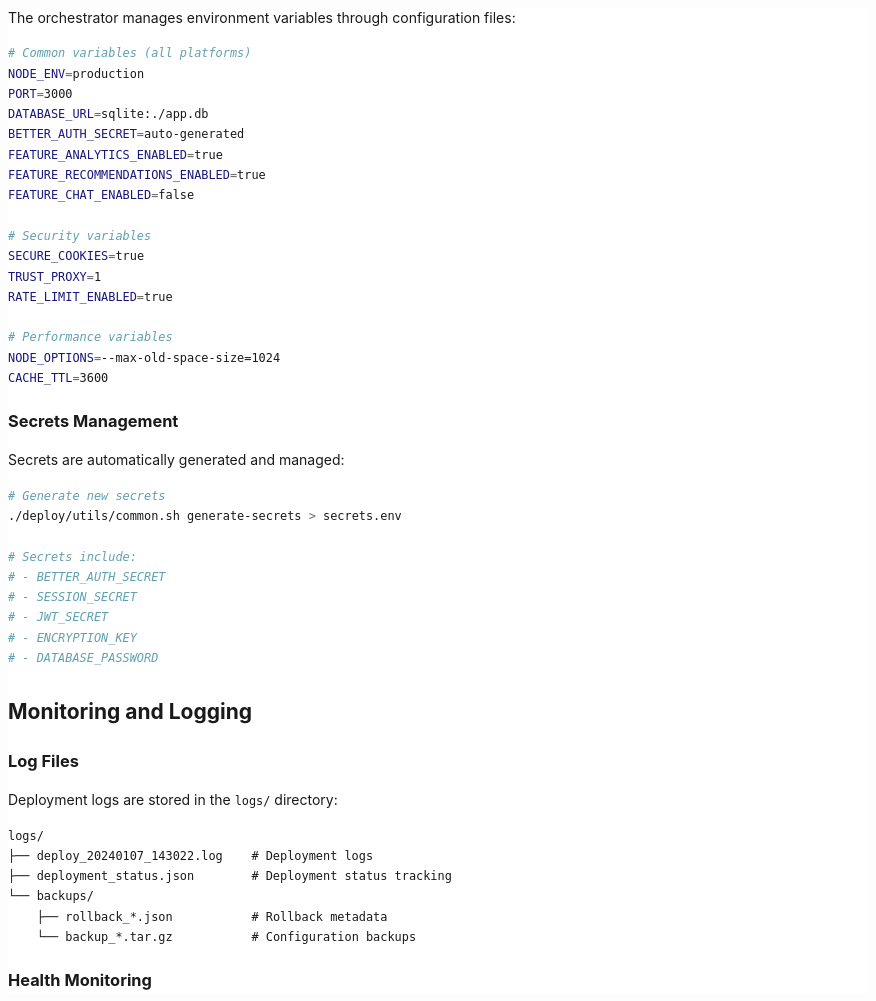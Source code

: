 The orchestrator manages environment variables through configuration files:

```bash
# Common variables (all platforms)
NODE_ENV=production
PORT=3000
DATABASE_URL=sqlite:./app.db
BETTER_AUTH_SECRET=auto-generated
FEATURE_ANALYTICS_ENABLED=true
FEATURE_RECOMMENDATIONS_ENABLED=true
FEATURE_CHAT_ENABLED=false

# Security variables
SECURE_COOKIES=true
TRUST_PROXY=1
RATE_LIMIT_ENABLED=true

# Performance variables
NODE_OPTIONS=--max-old-space-size=1024
CACHE_TTL=3600
```

### Secrets Management

Secrets are automatically generated and managed:

```bash
# Generate new secrets
./deploy/utils/common.sh generate-secrets > secrets.env

# Secrets include:
# - BETTER_AUTH_SECRET
# - SESSION_SECRET
# - JWT_SECRET
# - ENCRYPTION_KEY
# - DATABASE_PASSWORD
```

## Monitoring and Logging

### Log Files

Deployment logs are stored in the `logs/` directory:

```
logs/
├── deploy_20240107_143022.log    # Deployment logs
├── deployment_status.json        # Deployment status tracking
└── backups/
    ├── rollback_*.json           # Rollback metadata
    └── backup_*.tar.gz           # Configuration backups
```

### Health Monitoring
